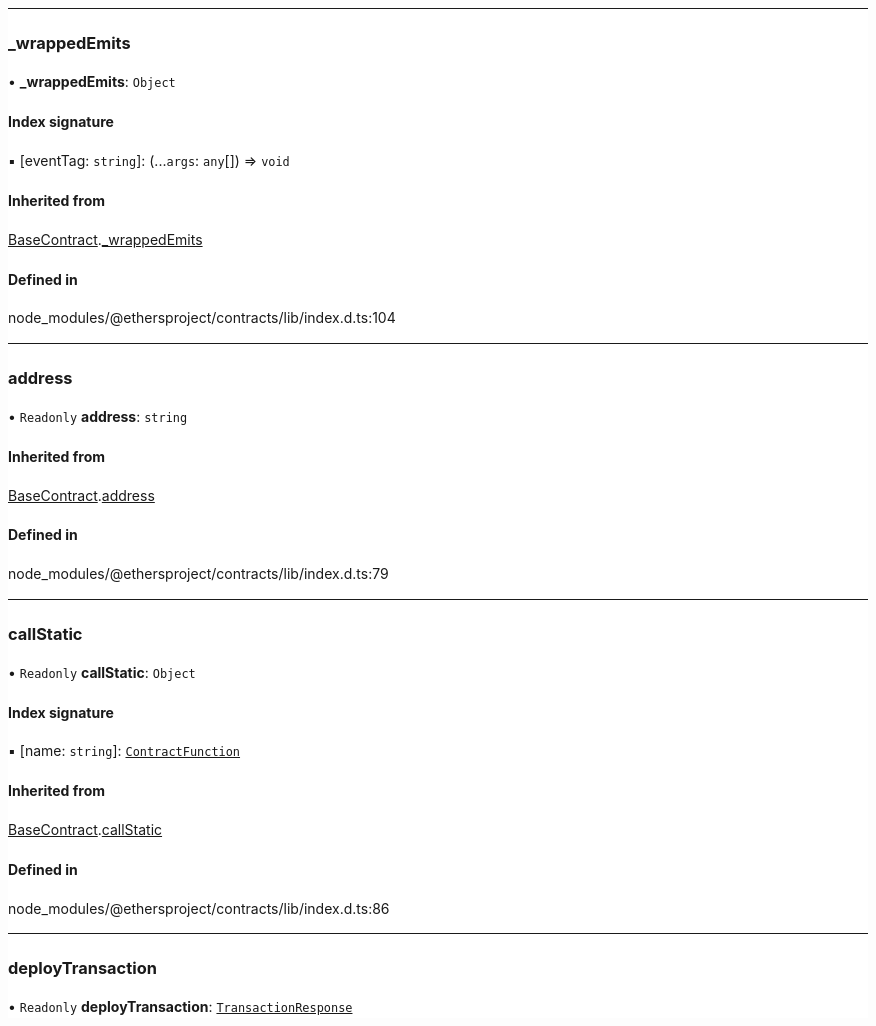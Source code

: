 ___

### \_wrappedEmits

• **\_wrappedEmits**: `Object`

#### Index signature

▪ [eventTag: `string`]: (...`args`: `any`[]) => `void`

#### Inherited from

[BaseContract](internal_.BaseContract.md).[_wrappedEmits](internal_.BaseContract.md#_wrappedemits)

#### Defined in

node_modules/@ethersproject/contracts/lib/index.d.ts:104

___

### address

• `Readonly` **address**: `string`

#### Inherited from

[BaseContract](internal_.BaseContract.md).[address](internal_.BaseContract.md#address)

#### Defined in

node_modules/@ethersproject/contracts/lib/index.d.ts:79

___

### callStatic

• `Readonly` **callStatic**: `Object`

#### Index signature

▪ [name: `string`]: [`ContractFunction`](../modules/internal_.md#contractfunction)

#### Inherited from

[BaseContract](internal_.BaseContract.md).[callStatic](internal_.BaseContract.md#callstatic)

#### Defined in

node_modules/@ethersproject/contracts/lib/index.d.ts:86

___

### deployTransaction

• `Readonly` **deployTransaction**: [`TransactionResponse`](../interfaces/internal_.TransactionResponse.md)
